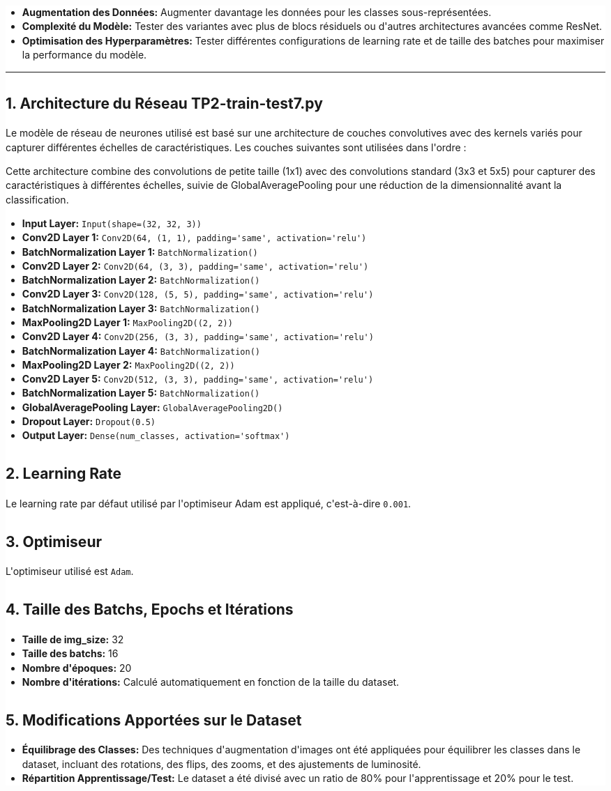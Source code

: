 - **Augmentation des Données:** Augmenter davantage les données pour les classes sous-représentées.
- **Complexité du Modèle:** Tester des variantes avec plus de blocs résiduels ou d'autres architectures avancées comme ResNet.
- **Optimisation des Hyperparamètres:** Tester différentes configurations de learning rate et de taille des batches pour maximiser la performance du modèle.

---

## 1. Architecture du Réseau TP2-train-test7.py
Le modèle de réseau de neurones utilisé est basé sur une architecture de couches convolutives avec des kernels variés pour capturer différentes échelles de caractéristiques. Les couches suivantes sont utilisées dans l'ordre :

Cette architecture combine des convolutions de petite taille (1x1) avec des convolutions standard (3x3 et 5x5) pour capturer des caractéristiques à différentes échelles, suivie de GlobalAveragePooling pour une réduction de la dimensionnalité avant la classification.

- **Input Layer:** `Input(shape=(32, 32, 3))`
- **Conv2D Layer 1:** `Conv2D(64, (1, 1), padding='same', activation='relu')`
- **BatchNormalization Layer 1:** `BatchNormalization()`
- **Conv2D Layer 2:** `Conv2D(64, (3, 3), padding='same', activation='relu')`
- **BatchNormalization Layer 2:** `BatchNormalization()`
- **Conv2D Layer 3:** `Conv2D(128, (5, 5), padding='same', activation='relu')`
- **BatchNormalization Layer 3:** `BatchNormalization()`
- **MaxPooling2D Layer 1:** `MaxPooling2D((2, 2))`
- **Conv2D Layer 4:** `Conv2D(256, (3, 3), padding='same', activation='relu')`
- **BatchNormalization Layer 4:** `BatchNormalization()`
- **MaxPooling2D Layer 2:** `MaxPooling2D((2, 2))`
- **Conv2D Layer 5:** `Conv2D(512, (3, 3), padding='same', activation='relu')`
- **BatchNormalization Layer 5:** `BatchNormalization()`
- **GlobalAveragePooling Layer:** `GlobalAveragePooling2D()`
- **Dropout Layer:** `Dropout(0.5)`
- **Output Layer:** `Dense(num_classes, activation='softmax')`

## 2. Learning Rate
Le learning rate par défaut utilisé par l'optimiseur Adam est appliqué, c'est-à-dire `0.001`.

## 3. Optimiseur
L'optimiseur utilisé est `Adam`.

## 4. Taille des Batchs, Epochs et Itérations
- **Taille de img_size:** 32
- **Taille des batchs:** 16
- **Nombre d'époques:** 20
- **Nombre d'itérations:** Calculé automatiquement en fonction de la taille du dataset.

## 5. Modifications Apportées sur le Dataset
- **Équilibrage des Classes:** Des techniques d'augmentation d'images ont été appliquées pour équilibrer les classes dans le dataset, incluant des rotations, des flips, des zooms, et des ajustements de luminosité.
- **Répartition Apprentissage/Test:** Le dataset a été divisé avec un ratio de 80% pour l'apprentissage et 20% pour le test.
